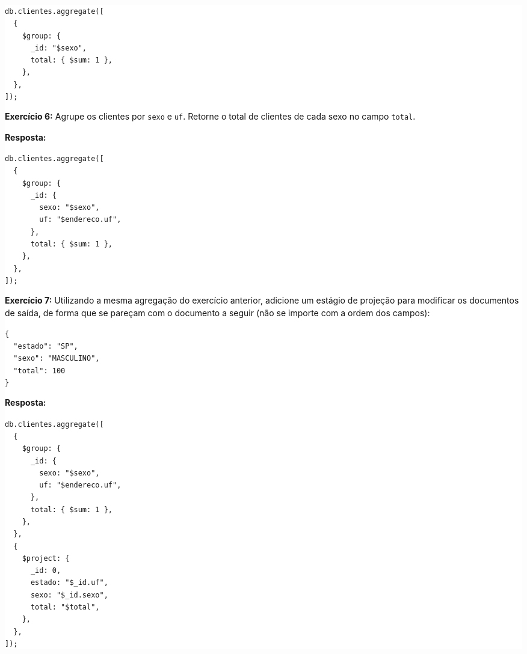 ```
db.clientes.aggregate([
  {
    $group: {
      _id: "$sexo",
      total: { $sum: 1 },
    },
  },
]);
```

**Exercício 6:** Agrupe os clientes por `sexo` e `uf`. Retorne o total de clientes de cada sexo no campo `total`.

**Resposta:**

```
db.clientes.aggregate([
  {
    $group: {
      _id: {
        sexo: "$sexo",
        uf: "$endereco.uf",
      },
      total: { $sum: 1 },
    },
  },
]);
```

**Exercício 7:** Utilizando a mesma agregação do exercício anterior, adicione um estágio de projeção para modificar os documentos de saída, de forma que se pareçam com o documento a seguir (não se importe com a ordem dos campos):

```
{
  "estado": "SP",
  "sexo": "MASCULINO",
  "total": 100
}
```

**Resposta:**

```
db.clientes.aggregate([
  {
    $group: {
      _id: {
        sexo: "$sexo",
        uf: "$endereco.uf",
      },
      total: { $sum: 1 },
    },
  },
  {
    $project: {
      _id: 0,
      estado: "$_id.uf",
      sexo: "$_id.sexo",
      total: "$total",
    },
  },
]);
```
